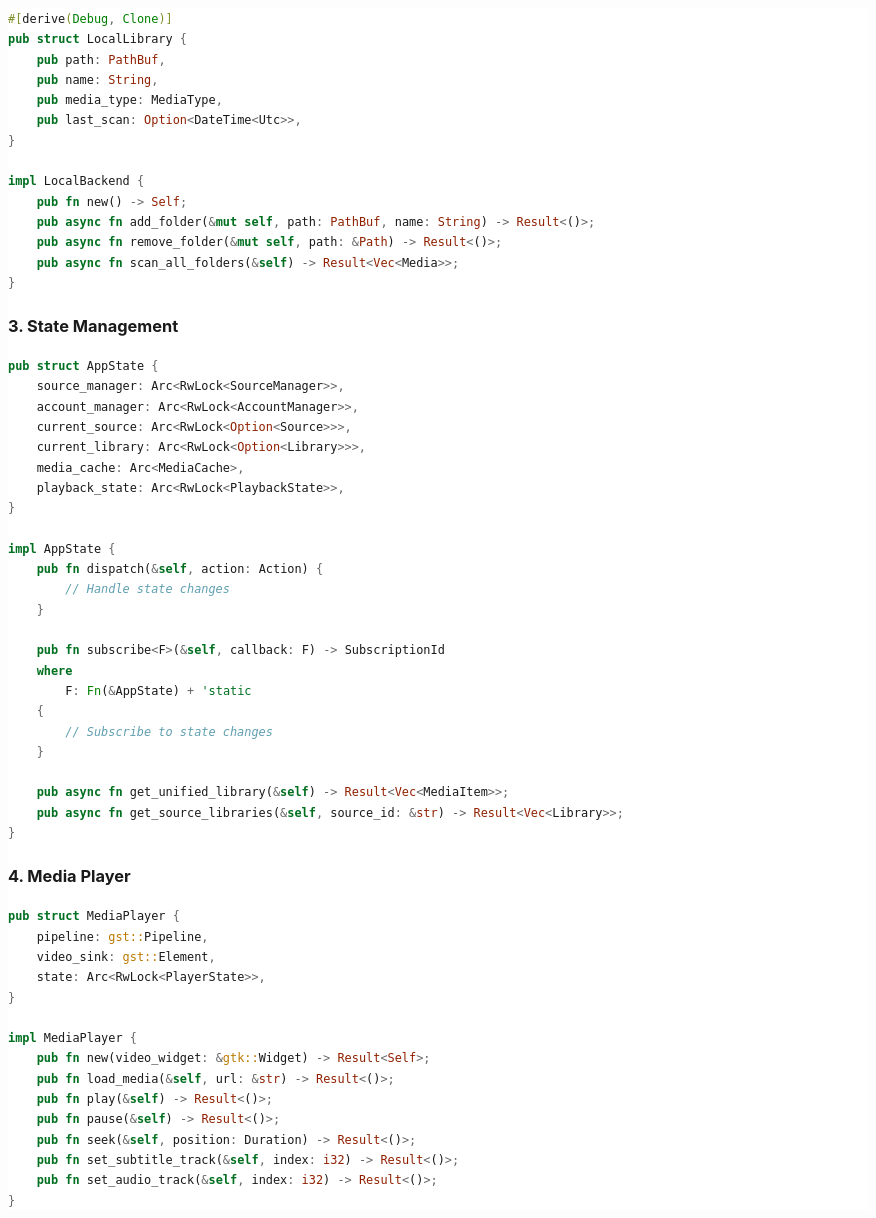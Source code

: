 ```rust
#[derive(Debug, Clone)]
pub struct LocalLibrary {
    pub path: PathBuf,
    pub name: String,
    pub media_type: MediaType,
    pub last_scan: Option<DateTime<Utc>>,
}

impl LocalBackend {
    pub fn new() -> Self;
    pub async fn add_folder(&mut self, path: PathBuf, name: String) -> Result<()>;
    pub async fn remove_folder(&mut self, path: &Path) -> Result<()>;
    pub async fn scan_all_folders(&self) -> Result<Vec<Media>>;
}
```

### 3. State Management

```rust
pub struct AppState {
    source_manager: Arc<RwLock<SourceManager>>,
    account_manager: Arc<RwLock<AccountManager>>,
    current_source: Arc<RwLock<Option<Source>>>,
    current_library: Arc<RwLock<Option<Library>>>,
    media_cache: Arc<MediaCache>,
    playback_state: Arc<RwLock<PlaybackState>>,
}

impl AppState {
    pub fn dispatch(&self, action: Action) {
        // Handle state changes
    }
    
    pub fn subscribe<F>(&self, callback: F) -> SubscriptionId 
    where 
        F: Fn(&AppState) + 'static
    {
        // Subscribe to state changes
    }
    
    pub async fn get_unified_library(&self) -> Result<Vec<MediaItem>>;
    pub async fn get_source_libraries(&self, source_id: &str) -> Result<Vec<Library>>;
}
```

### 4. Media Player

```rust
pub struct MediaPlayer {
    pipeline: gst::Pipeline,
    video_sink: gst::Element,
    state: Arc<RwLock<PlayerState>>,
}

impl MediaPlayer {
    pub fn new(video_widget: &gtk::Widget) -> Result<Self>;
    pub fn load_media(&self, url: &str) -> Result<()>;
    pub fn play(&self) -> Result<()>;
    pub fn pause(&self) -> Result<()>;
    pub fn seek(&self, position: Duration) -> Result<()>;
    pub fn set_subtitle_track(&self, index: i32) -> Result<()>;
    pub fn set_audio_track(&self, index: i32) -> Result<()>;
}
```
